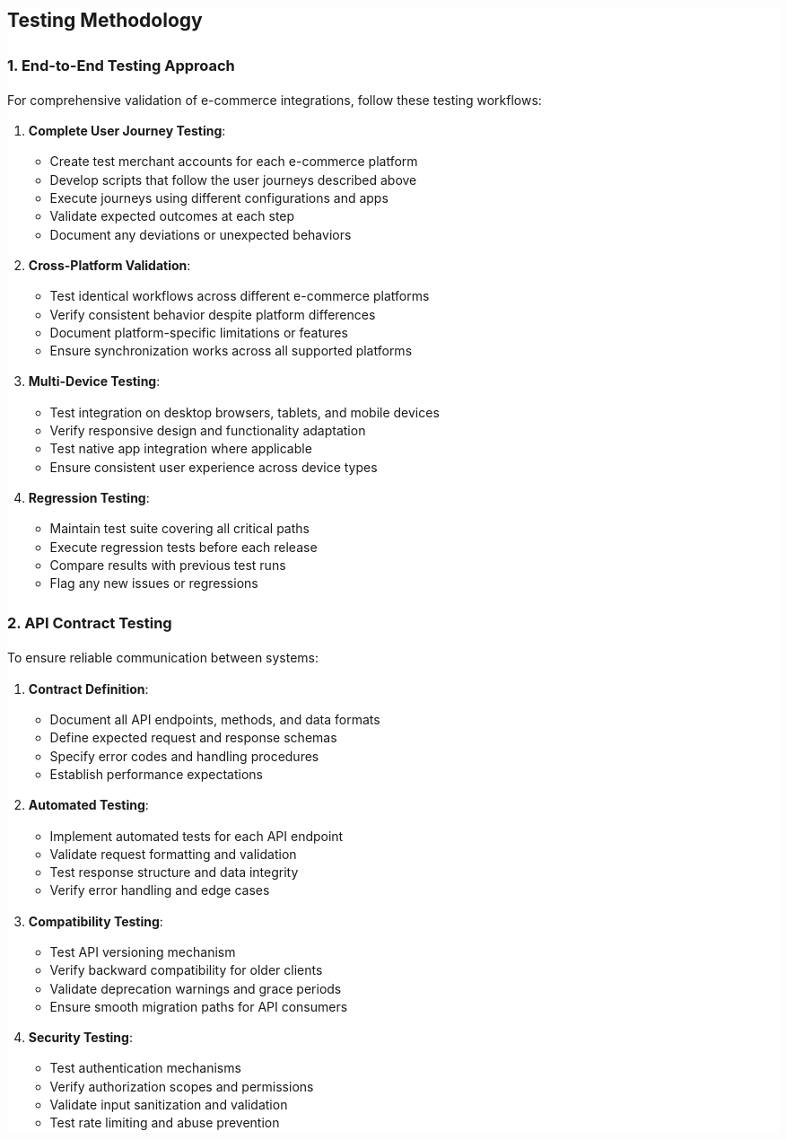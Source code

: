 ## Testing Methodology

### 1. End-to-End Testing Approach

For comprehensive validation of e-commerce integrations, follow these testing workflows:

1. **Complete User Journey Testing**:
   - Create test merchant accounts for each e-commerce platform
   - Develop scripts that follow the user journeys described above
   - Execute journeys using different configurations and apps
   - Validate expected outcomes at each step
   - Document any deviations or unexpected behaviors

2. **Cross-Platform Validation**:
   - Test identical workflows across different e-commerce platforms
   - Verify consistent behavior despite platform differences
   - Document platform-specific limitations or features
   - Ensure synchronization works across all supported platforms

3. **Multi-Device Testing**:
   - Test integration on desktop browsers, tablets, and mobile devices
   - Verify responsive design and functionality adaptation
   - Test native app integration where applicable
   - Ensure consistent user experience across device types

4. **Regression Testing**:
   - Maintain test suite covering all critical paths
   - Execute regression tests before each release
   - Compare results with previous test runs
   - Flag any new issues or regressions

### 2. API Contract Testing

To ensure reliable communication between systems:

1. **Contract Definition**:
   - Document all API endpoints, methods, and data formats
   - Define expected request and response schemas
   - Specify error codes and handling procedures
   - Establish performance expectations

2. **Automated Testing**:
   - Implement automated tests for each API endpoint
   - Validate request formatting and validation
   - Test response structure and data integrity
   - Verify error handling and edge cases

3. **Compatibility Testing**:
   - Test API versioning mechanism
   - Verify backward compatibility for older clients
   - Validate deprecation warnings and grace periods
   - Ensure smooth migration paths for API consumers

4. **Security Testing**:
   - Test authentication mechanisms
   - Verify authorization scopes and permissions
   - Validate input sanitization and validation
   - Test rate limiting and abuse prevention
